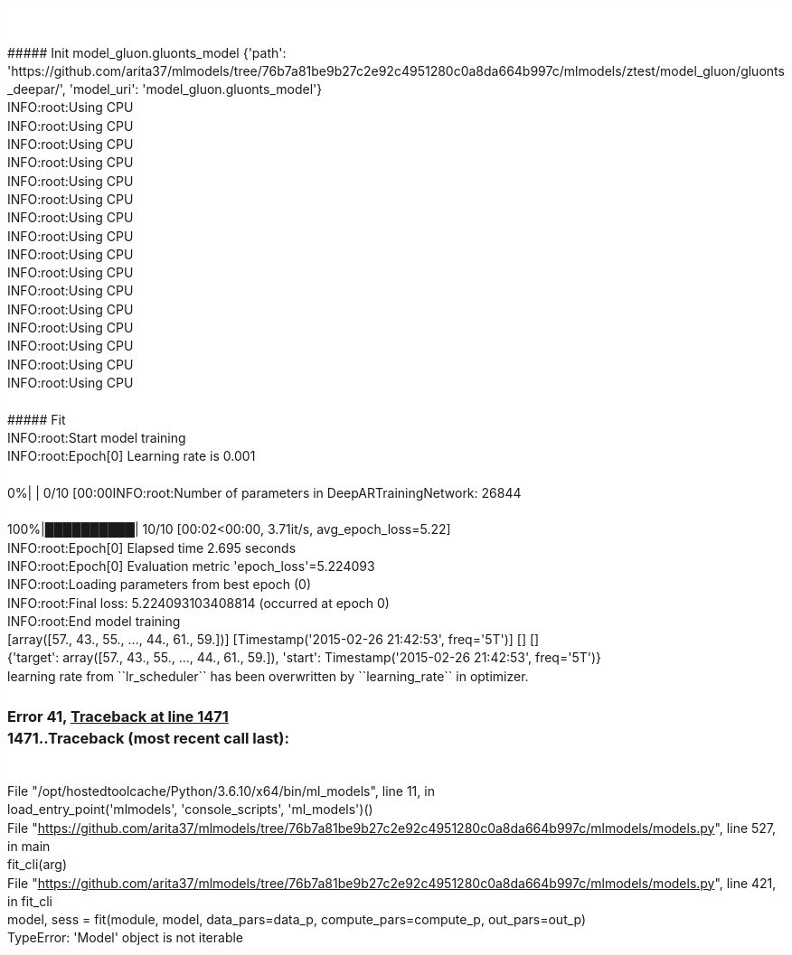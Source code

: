 <br />
<br />  ##### Init model_gluon.gluonts_model {'path': 'https://github.com/arita37/mlmodels/tree/76b7a81be9b27c2e92c4951280c0a8da664b997c/mlmodels/ztest/model_gluon/gluonts_deepar/', 'model_uri': 'model_gluon.gluonts_model'} 
<br />INFO:root:Using CPU
<br />INFO:root:Using CPU
<br />INFO:root:Using CPU
<br />INFO:root:Using CPU
<br />INFO:root:Using CPU
<br />INFO:root:Using CPU
<br />INFO:root:Using CPU
<br />INFO:root:Using CPU
<br />INFO:root:Using CPU
<br />INFO:root:Using CPU
<br />INFO:root:Using CPU
<br />INFO:root:Using CPU
<br />INFO:root:Using CPU
<br />INFO:root:Using CPU
<br />INFO:root:Using CPU
<br />INFO:root:Using CPU
<br />
<br />  ##### Fit <mlmodels.model_gluon.gluonts_model.Model object at 0x7f9c57514ef0> 
<br />INFO:root:Start model training
<br />INFO:root:Epoch[0] Learning rate is 0.001
<br />
<br />  0%|          | 0/10 [00:00<?, ?it/s]INFO:numexpr.utils:NumExpr defaulting to 2 threads.
<br />INFO:root:Number of parameters in DeepARTrainingNetwork: 26844
<br />
<br />100%|██████████| 10/10 [00:02<00:00,  3.71it/s, avg_epoch_loss=5.22]
<br />INFO:root:Epoch[0] Elapsed time 2.695 seconds
<br />INFO:root:Epoch[0] Evaluation metric 'epoch_loss'=5.224093
<br />INFO:root:Loading parameters from best epoch (0)
<br />INFO:root:Final loss: 5.224093103408814 (occurred at epoch 0)
<br />INFO:root:End model training
<br />[array([57., 43., 55., ..., 44., 61., 59.])] [Timestamp('2015-02-26 21:42:53', freq='5T')] [] []
<br />{'target': array([57., 43., 55., ..., 44., 61., 59.]), 'start': Timestamp('2015-02-26 21:42:53', freq='5T')}
<br />learning rate from ``lr_scheduler`` has been overwritten by ``learning_rate`` in optimizer.



### Error 41, [Traceback at line 1471](https://github.com/arita37/mlmodels_store/blob/master/log_json/log_json.py#L1471)<br />1471..Traceback (most recent call last):
<br />  File "/opt/hostedtoolcache/Python/3.6.10/x64/bin/ml_models", line 11, in <module>
<br />    load_entry_point('mlmodels', 'console_scripts', 'ml_models')()
<br />  File "https://github.com/arita37/mlmodels/tree/76b7a81be9b27c2e92c4951280c0a8da664b997c/mlmodels/models.py", line 527, in main
<br />    fit_cli(arg)
<br />  File "https://github.com/arita37/mlmodels/tree/76b7a81be9b27c2e92c4951280c0a8da664b997c/mlmodels/models.py", line 421, in fit_cli
<br />    model, sess = fit(module, model, data_pars=data_p, compute_pars=compute_p, out_pars=out_p)
<br />TypeError: 'Model' object is not iterable
